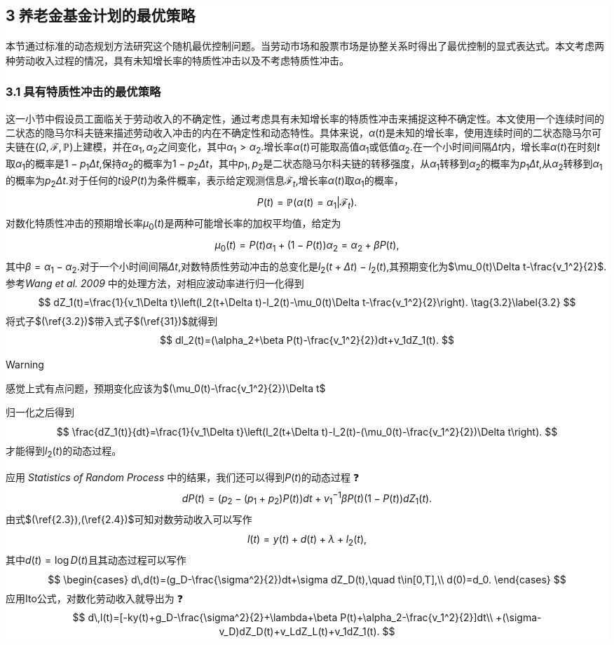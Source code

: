 ## 3 养老金基金计划的最优策略

本节通过标准的动态规划方法研究这个随机最优控制问题。当劳动市场和股票市场是协整关系时得出了最优控制的显式表达式。本文考虑两种劳动收入过程的情况，具有未知增长率的特质性冲击以及不考虑特质性冲击。

### 3.1 具有特质性冲击的最优策略

这一小节中假设员工面临关于劳动收入的不确定性，通过考虑具有未知增长率的特质性冲击来捕捉这种不确定性。本文使用一个连续时间的二状态的隐马尔科夫链来描述劳动收入冲击的内在不确定性和动态特性。具体来说，$\alpha(t)$是未知的增长率，使用连续时间的二状态隐马尔可夫链在$(\Omega,\mathcal{F},\mathbb{P})$上建模，并在$\alpha_1,\alpha_2$之间变化，其中$\alpha_1>\alpha_2.$增长率$\alpha(t)$可能取高值$\alpha_1$或低值$\alpha_2.$在一个小时间间隔$\Delta t$内，增长率$\alpha(t)$在时刻$t$取$\alpha_1$的概率是$1-p_1\Delta t$,保持$\alpha_2$的概率为$1-p_2\Delta t$，其中$p_1,p_2$是二状态隐马尔科夫链的转移强度，从$\alpha_1$转移到$\alpha_2$的概率为$p_1\Delta t,$从$\alpha_2$转移到$\alpha_1$的概率为$p_2\Delta t.$对于任何的$t$设$P(t)$为条件概率，表示给定观测信息$\mathcal{F}_t,$增长率$\alpha(t)$取$\alpha_1$的概率，
$$
P(t)=\mathbb{P}(\alpha(t)=\alpha_1|\mathcal{F}_t).
$$
对数化特质性冲击的预期增长率$\mu_0(t)$是两种可能增长率的加权平均值，给定为
$$
\mu_0(t)=P(t)\alpha_1+(1-P(t))\alpha_2=\alpha_2+\beta P(t),
\label{31}\tag{3.1}
$$
其中$\beta=\alpha_1-\alpha_2.$对于一个小时间间隔$\Delta t,$对数特质性劳动冲击的总变化是$l_2(t+\Delta t)-l_2(t),$其预期变化为$\mu_0(t)\Delta t-\frac{v_1^2}{2}$.参考*Wang et al. 2009* 中的处理方法，对相应波动率进行归一化得到
$$
dZ_1(t)=\frac{1}{v_1\Delta t}\left(l_2(t+\Delta t)-l_2(t)-\mu_0(t)\Delta t-\frac{v_1^2}{2}\right).
\tag{3.2}\label{3.2}
$$
将式子$(\ref{3.2})$带入式子$(\ref{31})$就得到
$$
dl_2(t)=(\alpha_2+\beta P(t)-\frac{v_1^2}{2})dt+v_1dZ_1(t).
$$
> [!Warning]
>
> 感觉上式有点问题，预期变化应该为$(\mu_0(t)-\frac{v_1^2}{2})\Delta t$
>
> 归一化之后得到
> $$
> \frac{dZ_1(t)}{dt}=\frac{1}{v_1\Delta t}\left(l_2(t+\Delta t)-l_2(t)-(\mu_0(t)-\frac{v_1^2}{2})\Delta t\right).
> $$
> 才能得到$l_2(t)$的动态过程。





应用 *Statistics of Random Process* 中的结果，我们还可以得到$P(t)$的动态过程 :question:
$$
dP(t)=(p_2-(p_1+p_2)P(t))dt+v_1^{-1}\beta P(t)(1-P(t))dZ_1(t).
$$
由式$(\ref{2.3}),(\ref{2.4})$可知对数劳动收入可以写作
$$
l(t)=y(t)+d(t)+\lambda+l_2(t),
$$
其中$d(t)=\log D(t)$且其动态过程可以写作
$$
\begin{cases}
d\,d(t)=(g_D-\frac{\sigma^2}{2})dt+\sigma dZ_D(t),\quad t\in[0,T],\\
d(0)=d_0.
\end{cases}
$$
应用Ito公式，对数化劳动收入就导出为 :question:
$$
d\,l(t)=[-ky(t)+g_D-\frac{\sigma^2}{2}+\lambda+\beta P(t)+\alpha_2-\frac{v_1^2}{2}]dt\\
+(\sigma-v_D)dZ_D(t)+v_LdZ_L(t)+v_1dZ_1(t).
$$